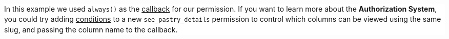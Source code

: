 In this example we used `always()` as the [callback](/users/access-control#callbacks) for our permission. If you want to learn more about the **Authorization System**, you could try adding [conditions](/users/access-control#performing-access-checks) to a new `see_pastry_details` permission to control which columns can be viewed using the same slug, and passing the column name to the callback.
